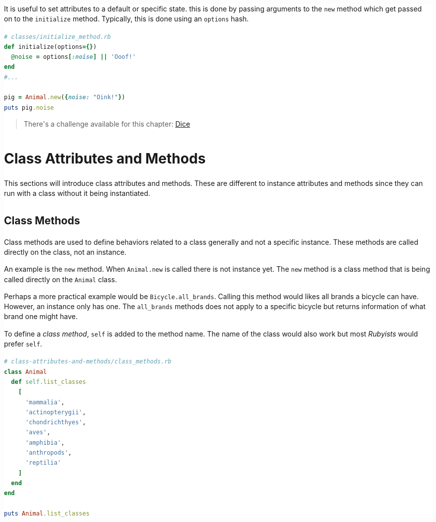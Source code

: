 It is useful to set attributes to a default or specific state. this is done by passing arguments to the `new` method which get passed on to the `initialize` method. Typically, this is done using an `options` hash.

```ruby
# classes/initialize_method.rb
def initialize(options={})
  @noise = options[:noise] || 'Ooof!'
end
#...

pig = Animal.new({noise: "Oink!"})
puts pig.noise
```

> There's a challenge available for this chapter: [Dice](challenges/dice/dice-challenge.md)

# Class Attributes and Methods

This sections will introduce class attributes and methods. These are different to instance attributes and methods since they can run with a class without it being instantiated.

## Class Methods

Class methods are used to define behaviors related to a class generally and not a specific instance. These methods are called directly on the class, not an instance.

An example is the `new` method. When `Animal.new` is called there is not instance yet. The `new` method is a class method that is being called directly on the `Animal` class.

Perhaps a more practical example would be `Bicycle.all_brands`. Calling this method would likes all brands a bicycle can have. However, an instance only has one. The `all_brands` methods does not apply to a specific bicycle but returns information of what brand one might have.

To define a *class method*, `self` is added to the method name. The name of the class would also work but most *Rubyists* would prefer `self`.

```ruby
# class-attributes-and-methods/class_methods.rb
class Animal
  def self.list_classes
    [
      'mammalia', 
      'actinopterygii', 
      'chondrichthyes', 
      'aves', 
      'amphibia', 
      'anthropods', 
      'reptilia'
    ]
  end
end

puts Animal.list_classes
```
